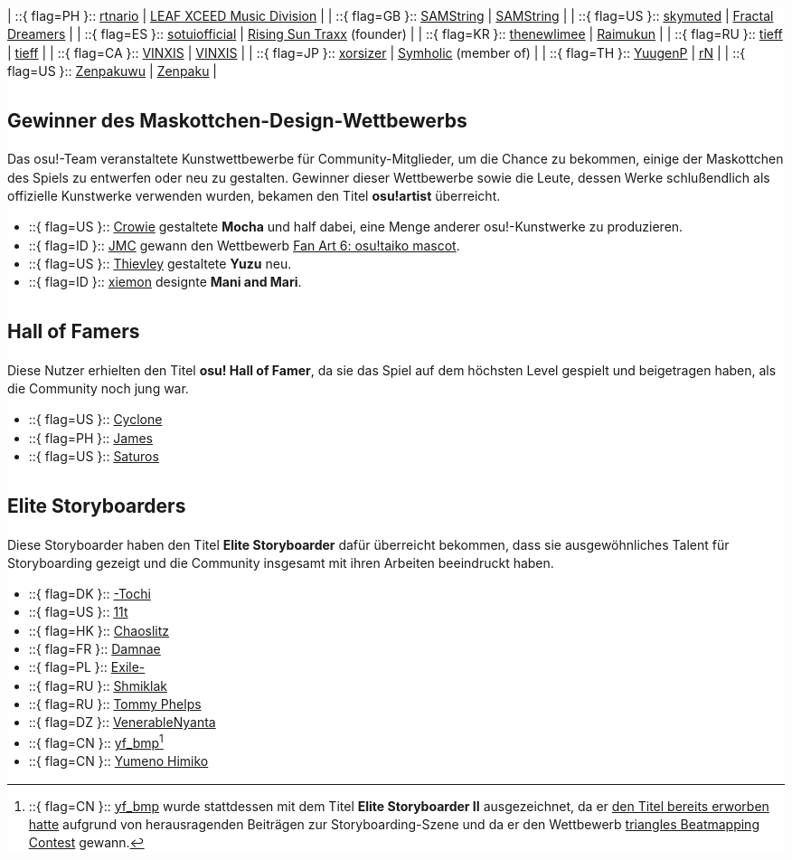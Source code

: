 | ::{ flag=PH }:: [rtnario](https://osu.ppy.sh/users/16222702) | [LEAF XCEED Music Division](https://osu.ppy.sh/beatmaps/artists/88) |
| ::{ flag=GB }:: [SAMString](https://osu.ppy.sh/users/7273976) | [SAMString](https://osu.ppy.sh/beatmaps/artists/273) |
| ::{ flag=US }:: [skymuted](https://osu.ppy.sh/users/7734050) | [Fractal Dreamers](https://osu.ppy.sh/beatmaps/artists/15) |
| ::{ flag=ES }:: [sotuiofficial](https://osu.ppy.sh/users/14779258) | [Rising Sun Traxx](https://osu.ppy.sh/beatmaps/artists/41) (founder) |
| ::{ flag=KR }:: [thenewlimee](https://osu.ppy.sh/users/7802935) | [Raimukun](https://osu.ppy.sh/beatmaps/artists/247) |
| ::{ flag=RU }:: [tieff](https://osu.ppy.sh/users/89619) | [tieff](https://osu.ppy.sh/beatmaps/artists/34) |
| ::{ flag=CA }:: [VINXIS](https://osu.ppy.sh/users/4323406) | [VINXIS](https://osu.ppy.sh/beatmaps/artists/22) |
| ::{ flag=JP }:: [xorsizer](https://osu.ppy.sh/users/20466752) | [Symholic](https://osu.ppy.sh/beatmaps/artists/130) (member of) |
| ::{ flag=TH }:: [YuugenP](https://osu.ppy.sh/users/2014016) | [rN](https://osu.ppy.sh/beatmaps/artists/190) |
| ::{ flag=US }:: [Zenpakuwu](https://osu.ppy.sh/users/13226945) | [Zenpaku](https://osu.ppy.sh/beatmaps/artists/190) |

## Gewinner des Maskottchen-Design-Wettbewerbs

Das osu!-Team veranstaltete Kunstwettbewerbe für Community-Mitglieder, um die Chance zu bekommen, einige der Maskottchen des Spiels zu entwerfen oder neu zu gestalten. Gewinner dieser Wettbewerbe sowie die Leute, dessen Werke schlußendlich als offizielle Kunstwerke verwenden wurden, bekamen den Titel **osu!artist** überreicht.

- ::{ flag=US }:: [Crowie](https://osu.ppy.sh/users/6894067) gestaltete **Mocha** und half dabei, eine Menge anderer osu!-Kunstwerke zu produzieren.
- ::{ flag=ID }:: [JMC](https://osu.ppy.sh/users/774010) gewann den Wettbewerb [Fan Art 6: osu!taiko mascot](https://osu.ppy.sh/community/contests/2).
- ::{ flag=US }:: [Thievley](https://osu.ppy.sh/users/4717672) gestaltete **Yuzu** neu.
- ::{ flag=ID }:: [xiemon](https://osu.ppy.sh/users/5203667) designte **Mani and Mari**.

## Hall of Famers

Diese Nutzer erhielten den Titel **osu! Hall of Famer**, da sie das Spiel auf dem höchsten Level gespielt und beigetragen haben, als die Community noch jung war.



- ::{ flag=US }:: [Cyclone](https://osu.ppy.sh/users/18589)
- ::{ flag=PH }:: [James](https://osu.ppy.sh/users/5728)
- ::{ flag=US }:: [Saturos](https://osu.ppy.sh/users/3781)

## Elite Storyboarders

Diese Storyboarder haben den Titel **Elite Storyboarder** dafür überreicht bekommen, dass sie ausgewöhnliches Talent für Storyboarding gezeigt und die Community insgesamt mit ihren Arbeiten beeindruckt haben.

- ::{ flag=DK }:: [-Tochi](https://osu.ppy.sh/users/3664366)
- ::{ flag=US }:: [11t](https://osu.ppy.sh/users/2112092)
- ::{ flag=HK }:: [Chaoslitz](https://osu.ppy.sh/users/3621552)
- ::{ flag=FR }:: [Damnae](https://osu.ppy.sh/users/989377)
- ::{ flag=PL }:: [Exile-](https://osu.ppy.sh/users/2559349)
- ::{ flag=RU }:: [Shmiklak](https://osu.ppy.sh/users/5504231)
- ::{ flag=RU }:: [Tommy Phelps](https://osu.ppy.sh/users/10974581)
- ::{ flag=DZ }:: [VenerableNyanta](https://osu.ppy.sh/users/12243368)
- ::{ flag=CN }:: [yf_bmp](https://osu.ppy.sh/users/1243669)[^yf-note]
- ::{ flag=CN }:: [Yumeno Himiko](https://osu.ppy.sh/users/1806962)


[^mao-note]: ::{ flag=DE }:: [Mao](https://osu.ppy.sh/users/2204515) wurde stattdessen mit dem Titel **Elite Mapper II** ausgezeichnet, da er den den Titel "Elite Mapper" auf zwei verschiedene Arten erfolgreich erworben hat: Das Gewinnen des Wettbewerbs [A Labour of Love](/wiki/Contests/A_Labour_of_Love_Contest) und das Überschreiten der 6-Punkte-Schwelle im neuen [monatlichen Beatmapping-Wettbewerbs](/wiki/Contests/Monthly_Beatmapping_Contest)-System.
[^elite-note]: ::{ flag=TN }:: [Hivie](https://osu.ppy.sh/users/14102976) und ::{ flag=US }:: [Secre](https://osu.ppy.sh/users/2306637) wurden stattdessen mit dem Titel **Elite Nominator II** ausgezeichnet, da sie zwei Jahre in Folge als Elite Nominators betitelt wurden.
[^charles445-note]: ::{ flag=US }:: [Charles445](https://osu.ppy.sh/users/85000) wurde stattdessen mit dem Titel **Elite Mapper II: Aspirant** ausgezeichnet, da er sowohl den [Monthly Beatmapping Contest #1](https://osu.ppy.sh/home/news/2013-10-20-monthly-beatmapping-contest-1-results) als auch den [Monthly Beatmapping Contest: Aspire (2014)](https://osu.ppy.sh/home/news/2014-11-13-monthly-beatmapping-contest-aspire-results) gwonnen hatte.
[^billiummoto-note]: ::{ flag=US }:: [BilliumMoto](https://osu.ppy.sh/users/3862471) wurde stattdessen mit dem Titel **osu!mixer II** ausgezeichnet, da er sowohl den [osu!remix contest #1](https://osu.ppy.sh/home/news/2016-08-29-osuremix-contest-1-results) und den Wettbwerb [A Labour of Love](/wiki/Contests/A_Labour_of_Love_Contest) gewonnen hatte.
[^yf-note]: ::{ flag=CN }:: [yf_bmp](https://osu.ppy.sh/users/1243669) wurde stattdessen mit dem Titel **Elite Storyboarder II** ausgezeichnet, da er [den Titel bereits erworben hatte](https://osu.ppy.sh/home/news/2021-03-19-community-contributors-2020) aufgrund von herausragenden Beiträgen zur Storyboarding-Szene und da er den Wettbewerb [triangles Beatmapping Contest](/wiki/Contests/triangles_Beatmapping_Contest) gewann.